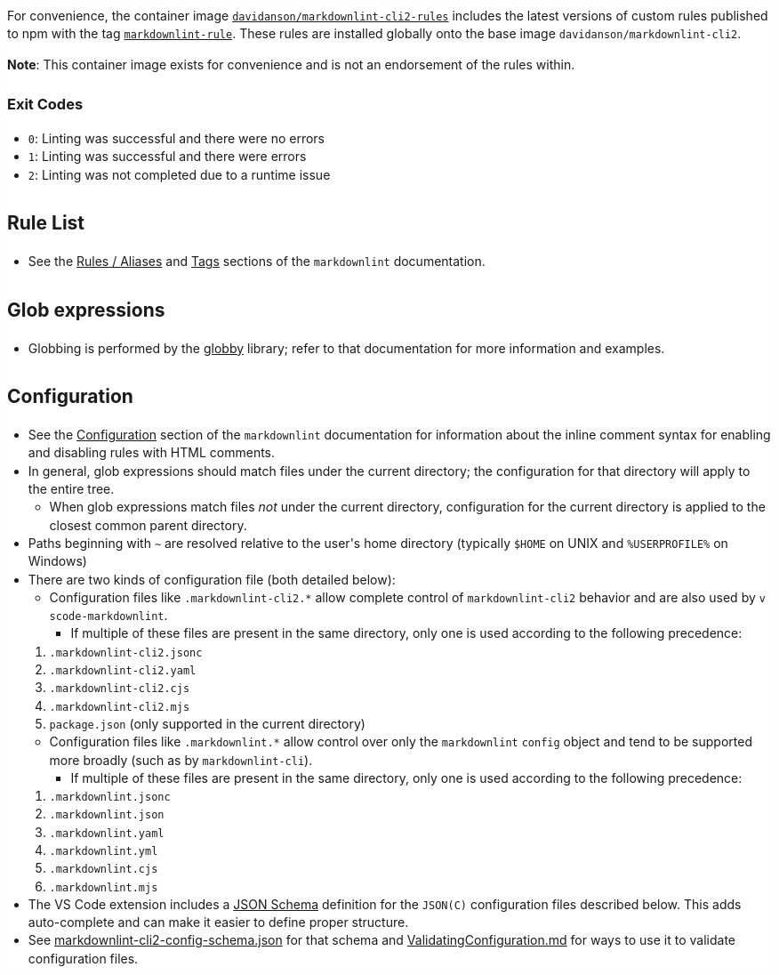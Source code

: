 For convenience, the container image
[`davidanson/markdownlint-cli2-rules`][docker-hub-markdownlint-cli2-rules]
includes the latest versions of custom rules published to npm with the tag
[`markdownlint-rule`][markdownlint-rule]. These rules are installed globally
onto the base image `davidanson/markdownlint-cli2`.

**Note**: This container image exists for convenience and is not an endorsement
of the rules within.

### Exit Codes

- `0`: Linting was successful and there were no errors
- `1`: Linting was successful and there were errors
- `2`: Linting was not completed due to a runtime issue

## Rule List

-   See the [Rules / Aliases][markdownlint-rules-aliases] and
  [Tags][markdownlint-rules-tags] sections of the `markdownlint` documentation.

## Glob expressions

-   Globbing is performed by the [globby][globby] library; refer to that
  documentation for more information and examples.

## Configuration

-   See the [Configuration][markdownlint-configuration] section of the
  `markdownlint` documentation for information about the inline comment syntax
  for enabling and disabling rules with HTML comments.
-   In general, glob expressions should match files under the current directory;
  the configuration for that directory will apply to the entire tree.
    -   When glob expressions match files *not* under the current directory,
    configuration for the current directory is applied to the closest common
    parent directory.
-   Paths beginning with `~` are resolved relative to the user's home directory
  (typically `$HOME` on UNIX and `%USERPROFILE%` on Windows)
-   There are two kinds of configuration file (both detailed below):
    -   Configuration files like `.markdownlint-cli2.*` allow complete control of
    `markdownlint-cli2` behavior and are also used by `vscode-markdownlint`.
        -   If multiple of these files are present in the same directory, only one is
      used according to the following precedence:
      1. `.markdownlint-cli2.jsonc`
      2. `.markdownlint-cli2.yaml`
      3. `.markdownlint-cli2.cjs`
      4. `.markdownlint-cli2.mjs`
      5. `package.json` (only supported in the current directory)
    -   Configuration files like `.markdownlint.*` allow control over only the
    `markdownlint` `config` object and tend to be supported more broadly (such
    as by `markdownlint-cli`).
        -   If multiple of these files are present in the same directory, only one is
      used according to the following precedence:
      1. `.markdownlint.jsonc`
      2. `.markdownlint.json`
      3. `.markdownlint.yaml`
      4. `.markdownlint.yml`
      5. `.markdownlint.cjs`
      6. `.markdownlint.mjs`
-   The VS Code extension includes a [JSON Schema][json-schema] definition for the
  `JSON(C)` configuration files described below. This adds auto-complete and can
  make it easier to define proper structure.
-   See [markdownlint-cli2-config-schema.json][markdownlint-cli2-config-schema]
  for that schema and [ValidatingConfiguration.md][validating-configuration] for
  ways to use it to validate configuration files.

[changelog]: CHANGELOG.md
[command-line]: #command-line
[commonmark]: https://commonmark.org/
[commonjs-module]: https://nodejs.org/api/modules.html#modules_modules_commonjs_modules
[ecmascript-module]: https://nodejs.org/api/esm.html#modules-ecmascript-modules
[docker]: https://www.docker.com
[docker-bind-mounts]: https://docs.docker.com/storage/bind-mounts/
[docker-hub-markdownlint-cli2]: https://hub.docker.com/r/davidanson/markdownlint-cli2
[docker-hub-markdownlint-cli2-rules]: https://hub.docker.com/r/davidanson/markdownlint-cli2-rules
[front-matter]: https://jekyllrb.com/docs/frontmatter/
[github-action]: https://docs.github.com/actions
[globby]: https://www.npmjs.com/package/globby
[homebrew]: https://brew.sh
[html-comment]: https://developer.mozilla.org/en-US/docs/Learn/HTML/Introduction_to_HTML/Getting_started
[json]: https://wikipedia.org/wiki/JSON
[json-schema]: https://json-schema.org
[jsonc]: https://code.visualstudio.com/Docs/languages/json#_json-with-comments
[license-image]: https://img.shields.io/npm/l/markdownlint-cli2.svg
[license-url]: https://opensource.org/licenses/MIT
[markdown]: https://wikipedia.org/wiki/Markdown
[markdown-it]: https://www.npmjs.com/package/markdown-it
[markdown-it-plugins]: https://www.npmjs.com/search?q=keywords:markdown-it-plugin
[markdown-it-syntax-extensions]: https://github.com/markdown-it/markdown-it#syntax-extensions
[markdownlint]: https://github.com/DavidAnson/markdownlint
[markdownlint-config]: https://github.com/DavidAnson/markdownlint/blob/v0.32.1/README.md#optionsconfig
[markdownlint-configuration]: https://github.com/DavidAnson/markdownlint/blob/v0.32.1/README.md#configuration
[markdownlint-custom-rules]: https://github.com/DavidAnson/markdownlint/blob/v0.32.1/doc/CustomRules.md
[markdownlint-options]: https://github.com/DavidAnson/markdownlint/blob/v0.32.1/README.md#options
[markdownlint-rules-aliases]: https://github.com/DavidAnson/markdownlint/blob/v0.32.1/README.md#rules--aliases
[markdownlint-rules-tags]: https://github.com/DavidAnson/markdownlint/blob/v0.32.1/README.md#tags
[markdownlint-cli]: https://github.com/igorshubovych/markdownlint-cli
[markdownlint-cli2]: https://github.com/DavidAnson/markdownlint-cli2
[markdownlint-cli2-action]: https://github.com/marketplace/actions/markdownlint-cli2-action
[markdownlint-cli2-blog]: https://dlaa.me/blog/post/markdownlintcli2
[markdownlint-cli2-cjs]: test/markdownlint-cli2-cjs/.markdownlint-cli2.cjs
[markdownlint-cli2-config-schema]: schema/markdownlint-cli2-config-schema.json
[markdownlint-cli2-formatter]: https://www.npmjs.com/search?q=keywords:markdownlint-cli2-formatter
[markdownlint-cli2-jsonc]: test/markdownlint-cli2-jsonc-example/.markdownlint-cli2.jsonc
[markdownlint-cli2-mjs]: test/markdownlint-cli2-mjs/.markdownlint-cli2.mjs
[markdownlint-cli2-yaml]: test/markdownlint-cli2-yaml-example/.markdownlint-cli2.yaml
[markdownlint-cjs]: test/markdownlint-cjs/.markdownlint.cjs
[markdownlint-jsonc]: https://github.com/DavidAnson/markdownlint/blob/v0.32.1/schema/.markdownlint.jsonc
[markdownlint-mjs]: test/markdownlint-mjs/.markdownlint.mjs
[markdownlint-rule]: https://www.npmjs.com/search?q=keywords:markdownlint-rule
[markdownlint-yaml]: https://github.com/DavidAnson/markdownlint/blob/v0.32.1/schema/.markdownlint.yaml
[nodejs]: https://nodejs.org/
[nodejs-docker]: https://github.com/nodejs/docker-node
[nodejs-docker-non-root]: https://github.com/nodejs/docker-node/blob/main/docs/BestPractices.md#non-root-user
[nodejs-import-expression]: https://nodejs.org/api/esm.html#import-expressions
[nodejs-import-meta-resolve]: https://nodejs.org/api/esm.html#importmetaresolvespecifier-parent
[nodejs-require]: https://nodejs.org/api/modules.html#modules_require_id
[npm-image]: https://img.shields.io/npm/v/markdownlint-cli2.svg
[npm-url]: https://www.npmjs.com/package/markdownlint-cli2
[output-formatters]: doc/OutputFormatters.md
[package-json]: https://docs.npmjs.com/cli/v9/configuring-npm/package-json
[package-json-sample]: test/package-json/package.json
[pre-commit]: https://pre-commit.com/
[pre-commit-version]: https://pre-commit.com/#overriding-language-version
[regexp]: https://developer.mozilla.org/en-US/docs/Web/JavaScript/Reference/Global_Objects/RegExp
[regexp-constructor]: https://developer.mozilla.org/en-US/docs/Web/JavaScript/Reference/Global_Objects/RegExp/RegExp
[validating-configuration]: schema/ValidatingConfiguration.md
[vscode]: https://code.visualstudio.com/
[vscode-markdownlint]: https://marketplace.visualstudio.com/items?itemName=DavidAnson.vscode-markdownlint
[yaml]: https://wikipedia.org/wiki/YAML